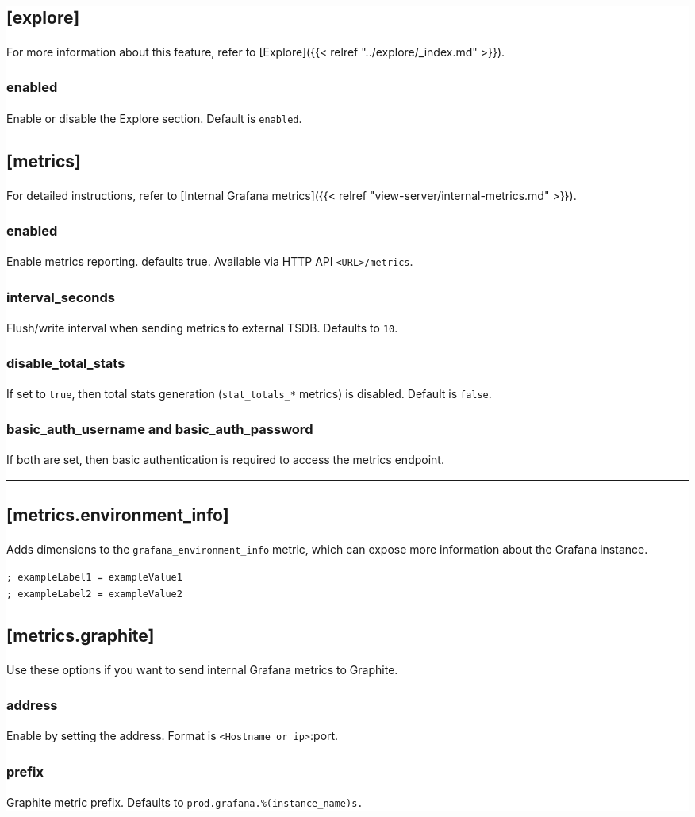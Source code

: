 ## [explore]

For more information about this feature, refer to [Explore]({{< relref "../explore/_index.md" >}}).

### enabled

Enable or disable the Explore section. Default is `enabled`.

## [metrics]

For detailed instructions, refer to [Internal Grafana metrics]({{< relref "view-server/internal-metrics.md" >}}).

### enabled

Enable metrics reporting. defaults true. Available via HTTP API `<URL>/metrics`.

### interval_seconds

Flush/write interval when sending metrics to external TSDB. Defaults to `10`.

### disable_total_stats

If set to `true`, then total stats generation (`stat_totals_*` metrics) is disabled. Default is `false`.

### basic_auth_username and basic_auth_password

If both are set, then basic authentication is required to access the metrics endpoint.

<hr>

## [metrics.environment_info]

Adds dimensions to the `grafana_environment_info` metric, which can expose more information about the Grafana instance.

```
; exampleLabel1 = exampleValue1
; exampleLabel2 = exampleValue2
```

## [metrics.graphite]

Use these options if you want to send internal Grafana metrics to Graphite.

### address

Enable by setting the address. Format is `<Hostname or ip>`:port.

### prefix

Graphite metric prefix. Defaults to `prod.grafana.%(instance_name)s.`
